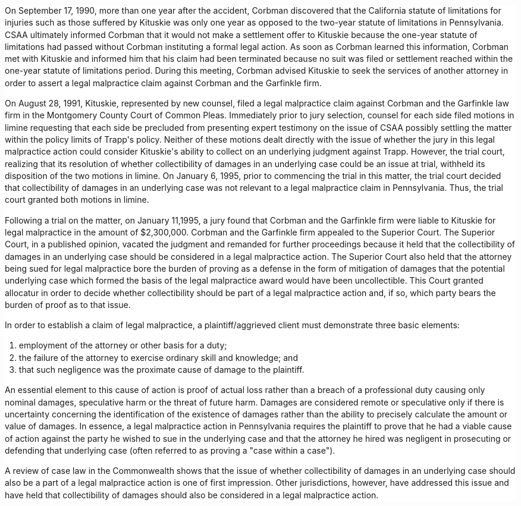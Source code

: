 On September 17, 1990, more than one year after the accident, Corbman discovered that the California statute of limitations for injuries such as those suffered by Kituskie was only one year as opposed to the two-year statute of limitations in Pennsylvania. CSAA ultimately informed Corbman that it would not make a settlement offer to Kituskie because the one-year statute of limitations had passed without Corbman instituting a formal legal action. As soon as Corbman learned this information, Corbman met with Kituskie and informed him that his claim had been terminated because no suit was filed or settlement reached within the one-year statute of limitations period. During this meeting, Corbman advised Kituskie to seek the services of another attorney in order to assert a legal malpractice claim against Corbman and the Garfinkle firm.

On August 28, 1991, Kituskie, represented by new counsel, filed a legal malpractice claim against Corbman and the Garfinkle law firm in the Montgomery County Court of Common Pleas. Immediately prior to jury selection, counsel for each side filed motions in limine requesting that each side be precluded from presenting expert testimony on the issue of CSAA possibly settling the matter within the policy limits of Trapp's policy. Neither of these motions dealt directly with the issue of whether the jury in this legal malpractice action could consider Kituskie's ability to collect on an underlying judgment against Trapp. However, the trial court, realizing that its resolution of whether collectibility of damages in an underlying case could be an issue at trial, withheld its disposition of the two motions in limine. On January 6, 1995, prior to commencing the trial in this matter, the trial court decided that collectibility of damages in an underlying case was not relevant to a legal malpractice claim in Pennsylvania. Thus, the trial court granted both motions in limine.

Following a trial on the matter, on January 11,1995, a jury found that Corbman and the Garfinkle firm were liable to Kituskie for legal malpractice in the amount of $2,300,000. Corbman and the Garfinkle firm appealed to the Superior Court. The Superior Court, in a published opinion, vacated the judgment and remanded for further proceedings because it held that the collectibility of damages in an underlying case should be considered in a legal malpractice action. The Superior Court also held that the attorney being sued for legal malpractice bore the burden of proving as a defense in the form of mitigation of damages that the potential underlying case which formed the basis of the legal malpractice award would have been uncollectible. This Court granted allocatur in order to decide whether collectibility should be part of a legal malpractice action and, if so, which party bears the burden of proof as to that issue.

In order to establish a claim of legal malpractice, a plaintiff/aggrieved client must demonstrate three basic elements:

1. employment of the attorney or other basis for a duty;
2. the failure of the attorney to exercise ordinary skill and knowledge; and
3. that such negligence was the proximate cause of damage to the plaintiff.

An essential element to this cause of action is proof of actual loss rather than a breach of a professional duty causing only nominal damages, speculative harm or the threat of future harm. Damages are considered remote or speculative only if there is uncertainty concerning the identification of the existence of damages rather than the ability to precisely calculate the amount or value of damages. In essence, a legal malpractice action in Pennsylvania requires the plaintiff to prove that he had a viable cause of action against the party he wished to sue in the underlying case and that the attorney he hired was negligent in prosecuting or defending that underlying case (often referred to as proving a "case within a case").

A review of case law in the Commonwealth shows that the issue of whether collectibility of damages in an underlying case should also be a part of a legal malpractice action is one of first impression. Other jurisdictions, however, have addressed this issue and have held that collectibility of damages should also be considered in a legal malpractice action.
